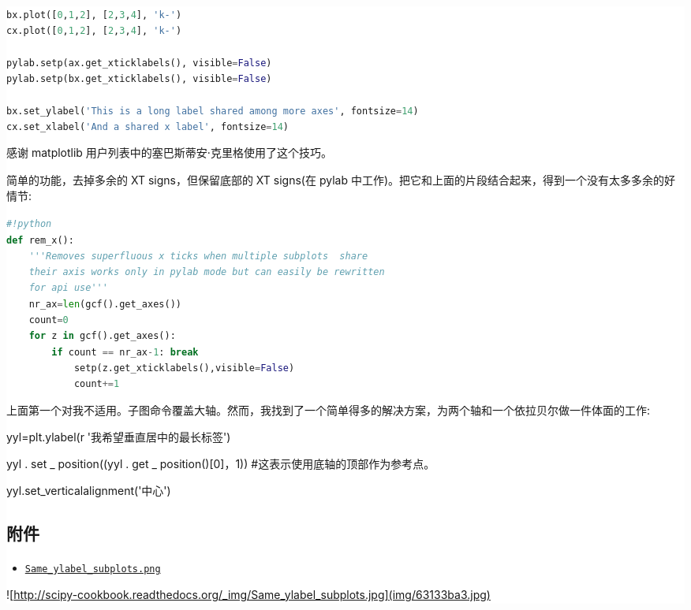 ```py
bx.plot([0,1,2], [2,3,4], 'k-')
cx.plot([0,1,2], [2,3,4], 'k-')

pylab.setp(ax.get_xticklabels(), visible=False)
pylab.setp(bx.get_xticklabels(), visible=False)

bx.set_ylabel('This is a long label shared among more axes', fontsize=14)
cx.set_xlabel('And a shared x label', fontsize=14) 
```

感谢 matplotlib 用户列表中的塞巴斯蒂安·克里格使用了这个技巧。

简单的功能，去掉多余的 XT signs，但保留底部的 XT signs(在 pylab 中工作)。把它和上面的片段结合起来，得到一个没有太多多余的好情节:

```py
#!python
def rem_x():
    '''Removes superfluous x ticks when multiple subplots  share
    their axis works only in pylab mode but can easily be rewritten
    for api use'''
    nr_ax=len(gcf().get_axes())
    count=0
    for z in gcf().get_axes():
        if count == nr_ax-1: break
            setp(z.get_xticklabels(),visible=False)
            count+=1 
```

上面第一个对我不适用。子图命令覆盖大轴。然而，我找到了一个简单得多的解决方案，为两个轴和一个依拉贝尔做一件体面的工作:

yyl=plt.ylabel(r '我希望垂直居中的最长标签')

yyl . set _ position((yyl . get _ position()[0]，1)) #这表示使用底轴的顶部作为参考点。

yyl.set_verticalalignment('中心')

## 附件

*   [`Same_ylabel_subplots.png`](../_downloads/Same_ylabel_subplots.jpg)

![http://scipy-cookbook.readthedocs.org/_img/Same_ylabel_subplots.jpg](img/63133ba3.jpg)
